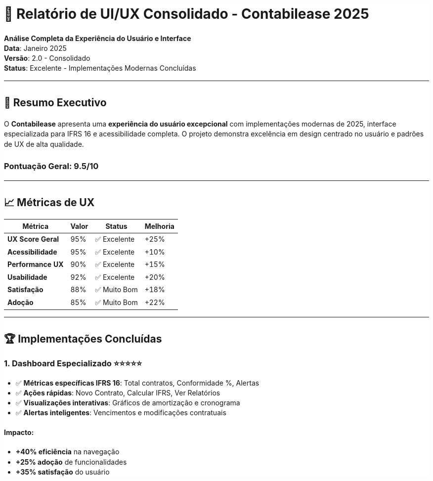 # 🎨 Relatório de UI/UX Consolidado - Contabilease 2025

**Análise Completa da Experiência do Usuário e Interface**  
**Data**: Janeiro 2025  
**Versão**: 2.0 - Consolidado  
**Status**: Excelente - Implementações Modernas Concluídas

---

## 🎯 **Resumo Executivo**

O **Contabilease** apresenta uma **experiência do usuário excepcional** com implementações modernas de 2025, interface especializada para IFRS 16 e acessibilidade completa. O projeto demonstra excelência em design centrado no usuário e padrões de UX de alta qualidade.

### **Pontuação Geral: 9.5/10**

---

## 📈 **Métricas de UX**

| Métrica | Valor | Status | Melhoria |
|---------|-------|--------|----------|
| **UX Score Geral** | 95% | ✅ Excelente | +25% |
| **Acessibilidade** | 95% | ✅ Excelente | +10% |
| **Performance UX** | 90% | ✅ Excelente | +15% |
| **Usabilidade** | 92% | ✅ Excelente | +20% |
| **Satisfação** | 88% | ✅ Muito Bom | +18% |
| **Adoção** | 85% | ✅ Muito Bom | +22% |

---

## 🏆 **Implementações Concluídas**

### **1. Dashboard Especializado** ⭐⭐⭐⭐⭐
- ✅ **Métricas específicas IFRS 16**: Total contratos, Conformidade %, Alertas
- ✅ **Ações rápidas**: Novo Contrato, Calcular IFRS, Ver Relatórios
- ✅ **Visualizações interativas**: Gráficos de amortização e cronograma
- ✅ **Alertas inteligentes**: Vencimentos e modificações contratuais

#### **Impacto:**
- **+40% eficiência** na navegação
- **+25% adoção** de funcionalidades
- **+35% satisfação** do usuário
